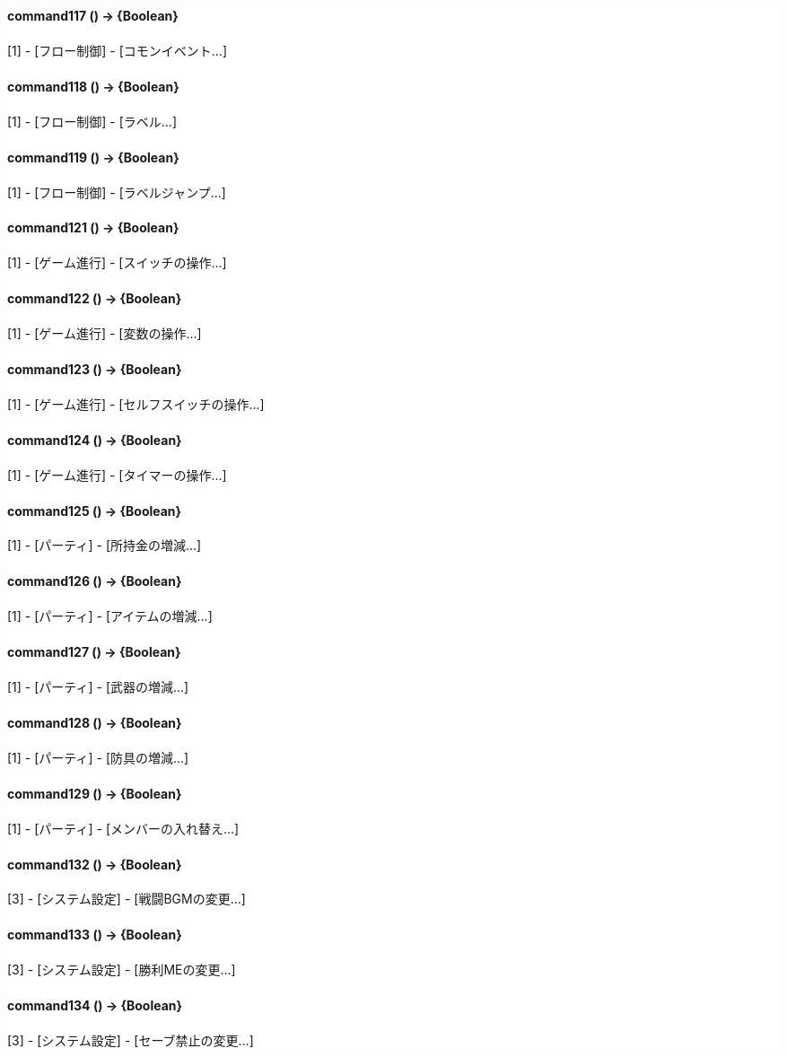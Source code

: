 
#### command117 () → {Boolean}
[1] - [フロー制御] - [コモンイベント…]


#### command118 () → {Boolean}
[1] - [フロー制御] - [ラベル…]


#### command119 () → {Boolean}
[1] - [フロー制御] - [ラベルジャンプ…]


#### command121 () → {Boolean}
[1] - [ゲーム進行] - [スイッチの操作…]


#### command122 () → {Boolean}
[1] - [ゲーム進行] - [変数の操作…]


#### command123 () → {Boolean}
[1] - [ゲーム進行] - [セルフスイッチの操作…]


#### command124 () → {Boolean}
[1] - [ゲーム進行] - [タイマーの操作…]


#### command125 () → {Boolean}
[1] - [パーティ] - [所持金の増減…]


#### command126 () → {Boolean}
[1] - [パーティ] - [アイテムの増減…]


#### command127 () → {Boolean}
[1] - [パーティ] - [武器の増減…]


#### command128 () → {Boolean}
[1] - [パーティ] - [防具の増減…]


#### command129 () → {Boolean}
[1] - [パーティ] - [メンバーの入れ替え…]


#### command132 () → {Boolean}
[3] - [システム設定] - [戦闘BGMの変更…]


#### command133 () → {Boolean}
[3] - [システム設定] - [勝利MEの変更…]


#### command134 () → {Boolean}
[3] - [システム設定] - [セーブ禁止の変更…]
